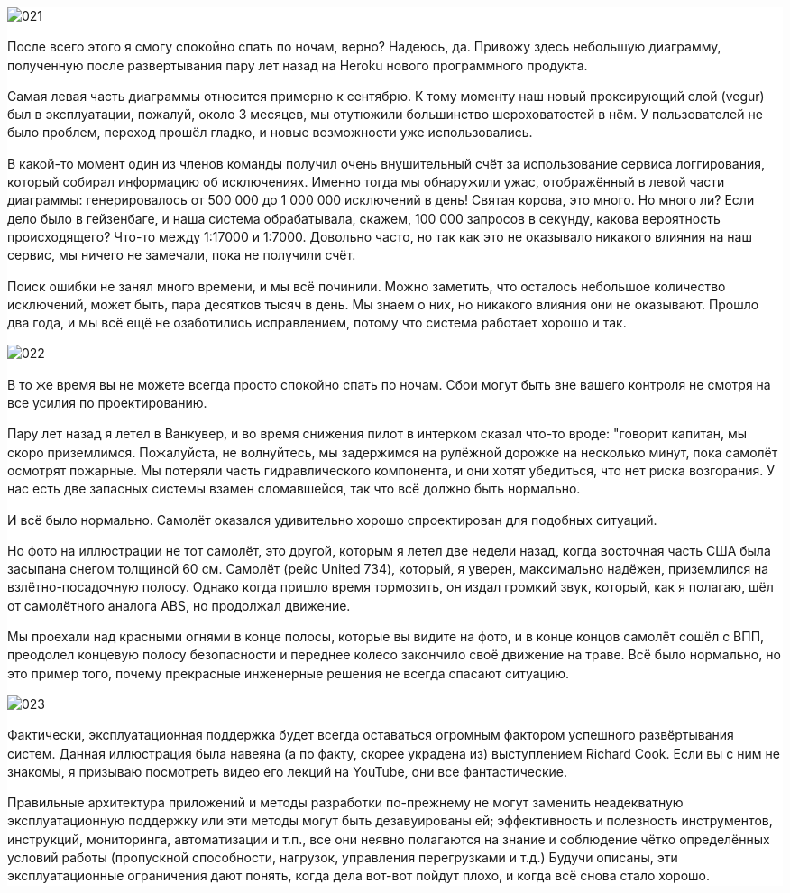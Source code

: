 ![021](https://habrastorage.org/webt/pf/wf/ee/pfwfeeba4shco1wd7erg6fxkokg.png)

После всего этого я смогу спокойно спать по ночам, верно? Надеюсь, да. Привожу здесь небольшую диаграмму, полученную после развертывания пару лет назад на Heroku нового программного продукта.

Самая левая часть диаграммы относится примерно к сентябрю. К тому моменту наш новый проксирующий слой (vegur) был в эксплуатации, пожалуй, около 3 месяцев, мы отутюжили большинство шероховатостей в нём. У пользователей не было проблем, переход прошёл гладко, и новые возможности уже использовались.

В какой-то момент один из членов команды получил очень внушительный счёт за использование сервиса логгирования, который собирал информацию об исключениях. Именно тогда мы обнаружили ужас, отображённый в левой части диаграммы: генерировалось от 500 000 до 1 000 000 исключений в день! Святая корова, это много. Но много ли? Если дело было в гейзенбаге, и наша система обрабатывала, скажем, 100 000 запросов в секунду, какова вероятность происходящего? Что-то между 1:17000 и 1:7000. Довольно часто, но так как это не оказывало никакого влияния на наш сервис, мы ничего не замечали, пока не получили счёт.

Поиск ошибки не занял много времени, и мы всё починили. Можно заметить, что осталось небольшое количество исключений, может быть, пара десятков тысяч в день. Мы знаем о них, но никакого влияния они не оказывают. Прошло два года, и мы всё ещё не озаботились исправлением, потому что система работает хорошо и так.

![022](https://habrastorage.org/webt/mk/zu/kv/mkzukv7enss2gsmcbq-dapizipk.png)

В то же время вы не можете всегда просто спокойно спать по ночам. Сбои могут быть вне вашего контроля не смотря на все усилия по проектированию.

Пару лет назад я летел в Ванкувер, и во время снижения пилот в интерком сказал что-то вроде: "говорит капитан, мы скоро приземлимся. Пожалуйста, не волнуйтесь, мы задержимся на рулёжной дорожке на несколько минут, пока самолёт осмотрят пожарные. Мы потеряли часть гидравлического компонента, и они хотят убедиться, что нет риска возгорания. У нас есть две запасных системы взамен сломавшейся, так что всё должно быть нормально.

И всё было нормально. Самолёт оказался удивительно хорошо спроектирован для подобных ситуаций.

Но фото на иллюстрации не тот самолёт, это другой, которым я летел две недели назад, когда восточная часть США была засыпана снегом толщиной 60 см. Самолёт (рейс United 734), который, я уверен, максимально надёжен, приземлился на взлётно-посадочную полосу. Однако когда пришло время тормозить, он издал громкий звук, который, как я полагаю, шёл от самолётного аналога ABS, но продолжал движение.

Мы проехали над красными огнями в конце полосы, которые вы видите на фото, и в конце концов самолёт сошёл с ВПП, преодолел концевую полосу безопасности и переднее колесо закончило своё движение на траве. Всё было нормально, но это пример того, почему прекрасные инженерные решения не всегда спасают ситуацию.

![023](https://habrastorage.org/webt/ju/dm/ye/judmyeov9th5dngaa7_w12nqmgu.png)

Фактически, эксплуатационная поддержка будет всегда оставаться огромным фактором успешного развёртывания систем. Данная иллюстрация была навеяна (а по факту, скорее украдена из) выступлением Richard Cook. Если вы с ним не знакомы, я призываю посмотреть видео его лекций на YouTube, они все фантастические.

Правильные архитектура приложений и методы разработки по-прежнему не могут заменить неадекватную эксплуатационную поддержку или эти методы могут быть дезавуированы ей; эффективность и полезность инструментов, инструкций, мониторинга, автоматизации и т.п., все они неявно полагаются на знание и соблюдение чётко определённых условий работы (пропускной способности, нагрузок, управления перегрузками и т.д.) Будучи описаны, эти эксплуатационные ограничения дают понять, когда дела вот-вот пойдут плохо, и когда всё снова стало хорошо.
